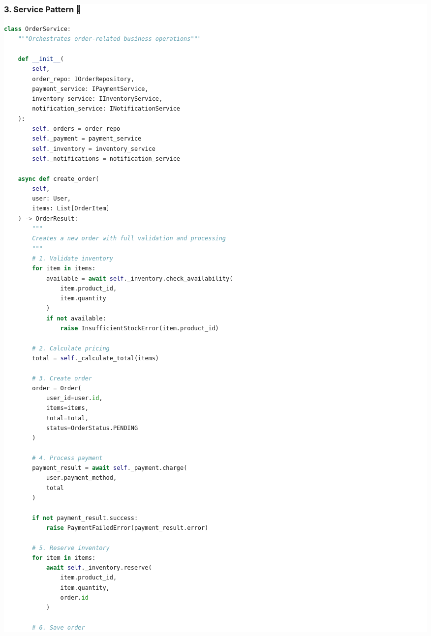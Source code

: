 ### 3. Service Pattern 🔧
```python
class OrderService:
    """Orchestrates order-related business operations"""
    
    def __init__(
        self,
        order_repo: IOrderRepository,
        payment_service: IPaymentService,
        inventory_service: IInventoryService,
        notification_service: INotificationService
    ):
        self._orders = order_repo
        self._payment = payment_service
        self._inventory = inventory_service
        self._notifications = notification_service
    
    async def create_order(
        self,
        user: User,
        items: List[OrderItem]
    ) -> OrderResult:
        """
        Creates a new order with full validation and processing
        """
        # 1. Validate inventory
        for item in items:
            available = await self._inventory.check_availability(
                item.product_id,
                item.quantity
            )
            if not available:
                raise InsufficientStockError(item.product_id)
        
        # 2. Calculate pricing
        total = self._calculate_total(items)
        
        # 3. Create order
        order = Order(
            user_id=user.id,
            items=items,
            total=total,
            status=OrderStatus.PENDING
        )
        
        # 4. Process payment
        payment_result = await self._payment.charge(
            user.payment_method,
            total
        )
        
        if not payment_result.success:
            raise PaymentFailedError(payment_result.error)
        
        # 5. Reserve inventory
        for item in items:
            await self._inventory.reserve(
                item.product_id,
                item.quantity,
                order.id
            )
        
        # 6. Save order
```